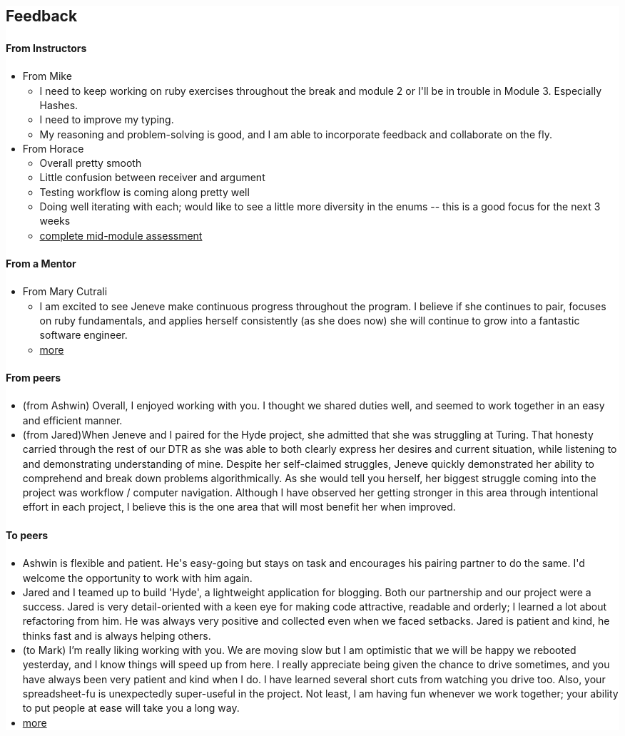 ## Feedback

#### From Instructors

 - From Mike
	 - I need to keep working on ruby exercises throughout the break and module 2 or I'll be in trouble in Module 3. Especially Hashes.
	 - I need to improve my typing.
	 - My reasoning and problem-solving is good, and I am able to incorporate feedback and collaborate on the fly.
 - From Horace
	 - Overall pretty smooth
	 - Little confusion between receiver and argument
	 - Testing workflow is coming along pretty well
	 - Doing well iterating with each; would like to see a little more diversity in the enums -- this is a good focus for the next 3 weeks
	 - [complete mid-module assessment](https://github.com/jeneve/1module_portfolio/blob/master/1module_mid_module_assesment.rb)

#### From a Mentor


 - From Mary Cutrali
	 - I am excited to see Jeneve make continuous progress throughout the
	   program. I believe if she continues to pair, focuses on ruby
	   fundamentals, and applies herself consistently (as she does now) she
	   will continue to grow into a fantastic software engineer.
	 - [more](https://gist.github.com/maryelizbeth/cecca62867434c0588c2)

#### From peers

 - (from Ashwin) Overall, I enjoyed working with you. I thought we shared duties well, and seemed to work together in an easy and efficient manner.
 - (from Jared)When Jeneve and I paired for the Hyde project, she admitted that she was struggling at Turing. That honesty carried through the rest of our DTR as she was able to both clearly express her desires and current situation, while listening to and demonstrating understanding of mine. Despite her self-claimed struggles, Jeneve quickly demonstrated her ability to comprehend and break down problems algorithmically. As she would tell you herself, her biggest struggle coming into the project was workflow / computer navigation. Although I have observed her getting stronger in this area through intentional effort in each project, I believe this is the one area that will most benefit her when improved.

#### To peers
 - Ashwin is flexible and patient. He's easy-going but stays on task and encourages his pairing partner to do the same. I'd welcome the opportunity to work with him again.
 - Jared and I teamed up to build 'Hyde', a lightweight application for blogging. Both our partnership and our project were a success. Jared is very detail-oriented with a keen eye for making code attractive, readable and orderly; I learned a lot about refactoring from him. He was always very positive and collected even when we faced setbacks. Jared is patient and kind, he thinks fast and is always helping others.
 - (to Mark) I’m really liking working with you. We are moving slow but I am optimistic that we will be happy we rebooted yesterday, and I know things will speed up from here. I really appreciate being given the chance to drive sometimes, and you have always been very patient and kind when I do. I have learned several short cuts from watching you drive too. Also, your spreadsheet-fu is unexpectedly super-useful in the project. Not least, I am having fun whenever we work together; your ability to put people at ease will take you a long way.
 - [more](/turingfeedback.herokuapp.com)
